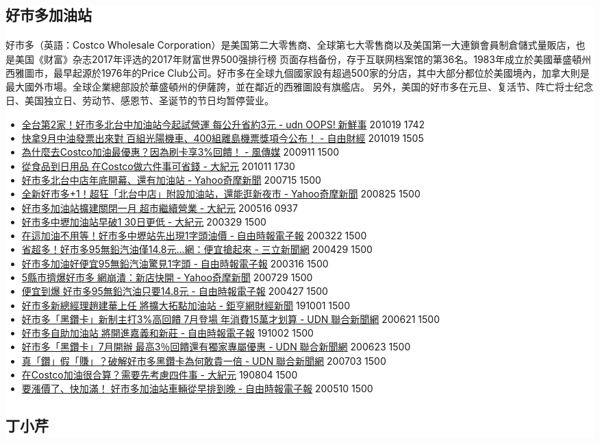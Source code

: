 ## 好市多加油站

好市多（英語：Costco Wholesale Corporation）是美国第二大零售商、全球第七大零售商以及美国第一大連鎖會員制倉儲式量販店，也是美国《财富》杂志2017年评选的2017年财富世界500强排行榜 页面存档备份，存于互联网档案馆的第36名。1983年成立於美國華盛頓州西雅圖市，最早起源於1976年的Price Club公司。好市多在全球九個國家設有超過500家的分店，其中大部分都位於美國境內，加拿大則是最大國外市場。全球企業總部設於華盛頓州的伊薩誇，並在鄰近的西雅圖設有旗艦店。
另外，美国的好市多在元旦、复活节、阵亡将士纪念日、美国独立日、劳动节、感恩节、圣诞节的节日均暂停营业。
- [全台第2家！好市多北台中加油站今起試營運 每公升省約3元 - udn OOPS! 新鮮事](https://udn.com/news/story/7266/4947393 "全台第2家！好市多北台中加油站今起試營運 每公升省約3元 - udn OOPS! 新鮮事") 201019 1742
- [快拿9月中油發票出來對 百組光陽機車、400組離島機票獎項今公布！ - 自由財經](https://ec.ltn.com.tw/article/breakingnews/3325789 "快拿9月中油發票出來對 百組光陽機車、400組離島機票獎項今公布！ - 自由財經") 201019 1505
- [為什麼去Costco加油最優惠？因為刷卡享3%回饋！ - 風傳媒](https://www.storm.mg/article/3022259 "為什麼去Costco加油最優惠？因為刷卡享3%回饋！ - 風傳媒") 200911 1500
- [從食品到日用品 在Costco做六件事可省錢 - 大紀元](https://www.epochtimes.com/b5/20/10/10/n12465933.htm "從食品到日用品 在Costco做六件事可省錢 - 大紀元") 201011 1730
- [好市多北台中店年底開幕、還有加油站 - Yahoo奇摩新聞](https://tw.news.yahoo.com/%E5%A5%BD%E5%B8%82%E5%A4%9A%E5%8C%97%E5%8F%B0%E4%B8%AD%E5%BA%97%E5%B9%B4%E5%BA%95%E9%96%8B%E5%B9%95-%E9%82%84%E6%9C%89%E5%8A%A0%E6%B2%B9%E7%AB%99-023026365.html "好市多北台中店年底開幕、還有加油站 - Yahoo奇摩新聞") 200715 1500
- [全新好市多+1！超狂「北台中店」附設加油站，還能逛新夜市 - Yahoo奇摩新聞](https://tw.news.yahoo.com/%E5%85%A8%E6%96%B0%E5%A5%BD%E5%B8%82%E5%A4%9A-1-%E8%B6%85%E7%8B%82-%E5%8C%97%E5%8F%B0%E4%B8%AD%E5%BA%97-%E9%99%84%E8%A8%AD%E5%8A%A0%E6%B2%B9%E7%AB%99-000000666.html "全新好市多+1！超狂「北台中店」附設加油站，還能逛新夜市 - Yahoo奇摩新聞") 200825 1500
- [好市多加油站擴建關閉一月 超市繼續營業 - 大紀元](https://www.epochtimes.com/b5/20/5/16/n12113610.htm "好市多加油站擴建關閉一月 超市繼續營業 - 大紀元") 200516 0937
- [好市多中壢加油站早破1 30日更低 - 大紀元](https://www.epochtimes.com/b5/20/3/29/n11985352.htm "好市多中壢加油站早破1 30日更低 - 大紀元") 200329 1500
- [在這加油不用等！好市多中壢站先出現1字頭油價 - 自由時報電子報](https://news.ltn.com.tw/news/life/breakingnews/3108854 "在這加油不用等！好市多中壢站先出現1字頭油價 - 自由時報電子報") 200322 1500
- [省超多！好市多95無鉛汽油僅14.8元…網：便宜搶起來 - 三立新聞網](https://www.setn.com/News.aspx?NewsID=734013 "省超多！好市多95無鉛汽油僅14.8元…網：便宜搶起來 - 三立新聞網") 200429 1500
- [好市多加油好便宜95無鉛汽油驚見1字頭 - 自由時報電子報](https://ec.ltn.com.tw/article/breakingnews/3101651 "好市多加油好便宜95無鉛汽油驚見1字頭 - 自由時報電子報") 200316 1500
- [5縣市擠爆好市多 網崩潰：新店快開 - Yahoo奇摩新聞](https://tw.news.yahoo.com/5%E7%B8%A3%E5%B8%82%E6%93%A0%E7%88%86%E5%A5%BD%E5%B8%82%E5%A4%9A-%E7%B6%B2%E5%B4%A9%E6%BD%B0-%E6%96%B0%E5%BA%97%E5%BF%AB%E9%96%8B-060547109.html "5縣市擠爆好市多 網崩潰：新店快開 - Yahoo奇摩新聞") 200729 1500
- [便宜到爆 好市多95無鉛汽油只要14.8元 - 自由時報電子報](https://ec.ltn.com.tw/article/breakingnews/3147310 "便宜到爆 好市多95無鉛汽油只要14.8元 - 自由時報電子報") 200427 1500
- [好市多新總經理趙建華上任 將擴大拓點加油站 - 鉅亨網財經新聞](https://m.cnyes.com/news/id/4388910 "好市多新總經理趙建華上任 將擴大拓點加油站 - 鉅亨網財經新聞") 191001 1500
- [好市多「黑鑽卡」新制主打3%高回饋 7月登場 年消費15萬才划算 - UDN 聯合新聞網](https://udn.com/news/story/7270/4650291 "好市多「黑鑽卡」新制主打3%高回饋 7月登場 年消費15萬才划算 - UDN 聯合新聞網") 200621 1500
- [好市多自助加油站 將開進嘉義和新莊 - 自由時報電子報](https://ec.ltn.com.tw/article/breakingnews/2934029 "好市多自助加油站 將開進嘉義和新莊 - 自由時報電子報") 191002 1500
- [好市多「黑鑽卡」7月開辦 最高3％回饋還有獨家專屬優惠 - UDN 聯合新聞網](https://udn.com/news/story/7270/4654715 "好市多「黑鑽卡」7月開辦 最高3％回饋還有獨家專屬優惠 - UDN 聯合新聞網") 200623 1500
- [真「鑽」假「賺」？破解好市多黑鑽卡為何敢貴一倍 - UDN 聯合新聞網](https://udn.com/news/story/6837/4674099 "真「鑽」假「賺」？破解好市多黑鑽卡為何敢貴一倍 - UDN 聯合新聞網") 200703 1500
- [在Costco加油很合算？需要先考慮四件事 - 大紀元](https://www.epochtimes.com/b5/19/7/30/n11417813.htm "在Costco加油很合算？需要先考慮四件事 - 大紀元") 190804 1500
- [要漲價了、快加滿！ 好市多加油站車輛從早排到晚 - 自由時報電子報](https://m.ltn.com.tw/news/life/breakingnews/3161282 "要漲價了、快加滿！ 好市多加油站車輛從早排到晚 - 自由時報電子報") 200510 1500

## 丁小芹
